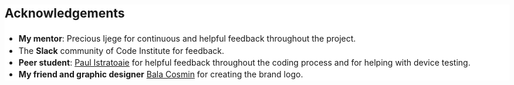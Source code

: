 ## Acknowledgements

- **My mentor**: Precious Ijege for continuous and helpful feedback throughout the project.
- The **Slack** community of Code Institute for feedback.
- **Peer student**: [Paul Istratoaie](https://github.com/pinco227) for helpful feedback throughout the coding process and for helping with device testing.
- **My friend and graphic designer** [Bala Cosmin](https://www.behance.net/andreibcosmin) for creating the brand logo.
